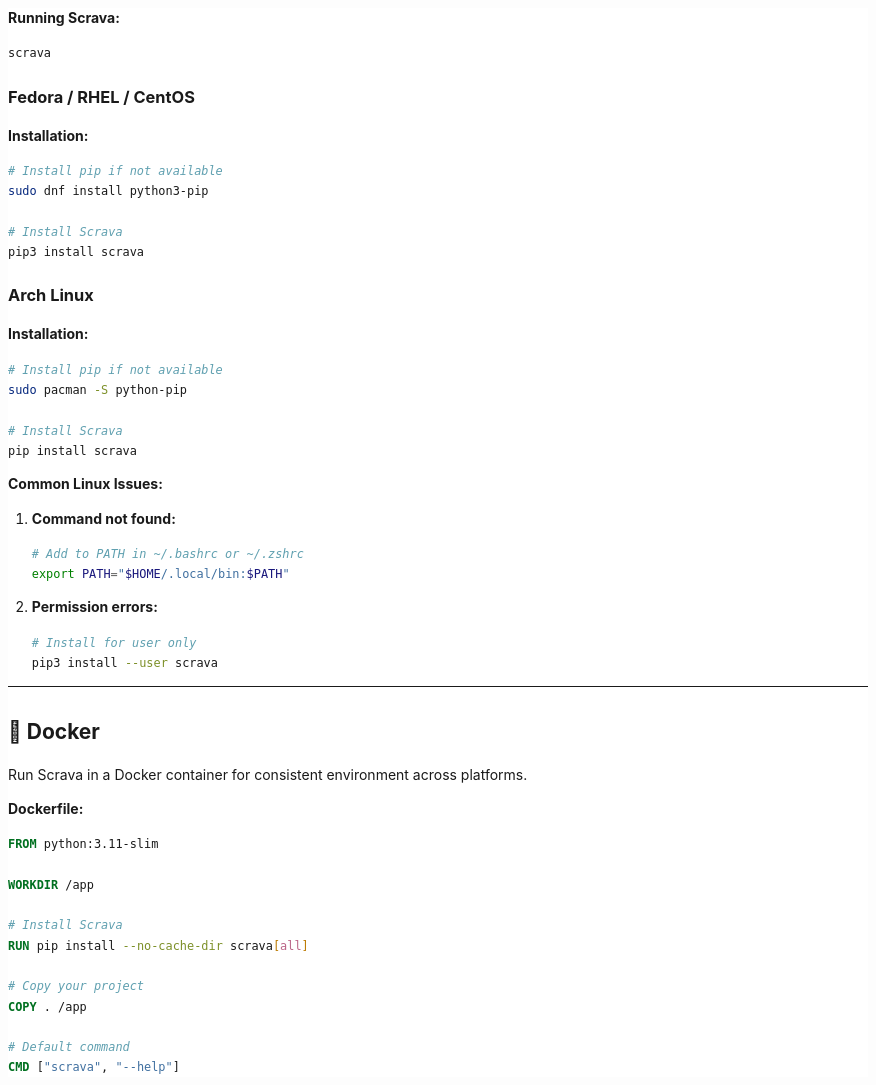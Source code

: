 **Running Scrava:**
```bash
scrava
```

### Fedora / RHEL / CentOS

**Installation:**
```bash
# Install pip if not available
sudo dnf install python3-pip

# Install Scrava
pip3 install scrava
```

### Arch Linux

**Installation:**
```bash
# Install pip if not available
sudo pacman -S python-pip

# Install Scrava
pip install scrava
```

**Common Linux Issues:**

1. **Command not found:**
   ```bash
   # Add to PATH in ~/.bashrc or ~/.zshrc
   export PATH="$HOME/.local/bin:$PATH"
   ```

2. **Permission errors:**
   ```bash
   # Install for user only
   pip3 install --user scrava
   ```

---

## 🐳 Docker

Run Scrava in a Docker container for consistent environment across platforms.

**Dockerfile:**
```dockerfile
FROM python:3.11-slim

WORKDIR /app

# Install Scrava
RUN pip install --no-cache-dir scrava[all]

# Copy your project
COPY . /app

# Default command
CMD ["scrava", "--help"]
```
